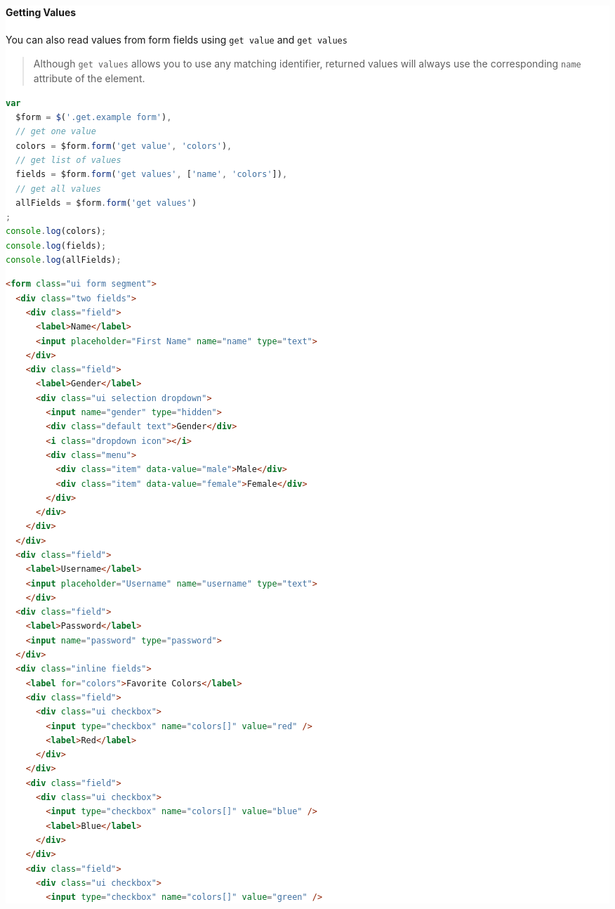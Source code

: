 #### Getting Values

You can also read values from form fields using `get value` and `get values`

> Although `get values` allows you to use any matching identifier, returned values will always use the corresponding `name` attribute of the element.
```javascript
var
  $form = $('.get.example form'),
  // get one value
  colors = $form.form('get value', 'colors'),
  // get list of values
  fields = $form.form('get values', ['name', 'colors']),
  // get all values
  allFields = $form.form('get values')
;
console.log(colors);
console.log(fields);
console.log(allFields);
```
```html
<form class="ui form segment">
  <div class="two fields">
    <div class="field">
      <label>Name</label>
      <input placeholder="First Name" name="name" type="text">
    </div>
    <div class="field">
      <label>Gender</label>
      <div class="ui selection dropdown">
        <input name="gender" type="hidden">
        <div class="default text">Gender</div>
        <i class="dropdown icon"></i>
        <div class="menu">
          <div class="item" data-value="male">Male</div>
          <div class="item" data-value="female">Female</div>
        </div>
      </div>
    </div>
  </div>
  <div class="field">
    <label>Username</label>
    <input placeholder="Username" name="username" type="text">
    </div>
  <div class="field">
    <label>Password</label>
    <input name="password" type="password">
  </div>
  <div class="inline fields">
    <label for="colors">Favorite Colors</label>
    <div class="field">
      <div class="ui checkbox">
        <input type="checkbox" name="colors[]" value="red" />
        <label>Red</label>
      </div>
    </div>
    <div class="field">
      <div class="ui checkbox">
        <input type="checkbox" name="colors[]" value="blue" />
        <label>Blue</label>
      </div>
    </div>
    <div class="field">
      <div class="ui checkbox">
        <input type="checkbox" name="colors[]" value="green" />
```